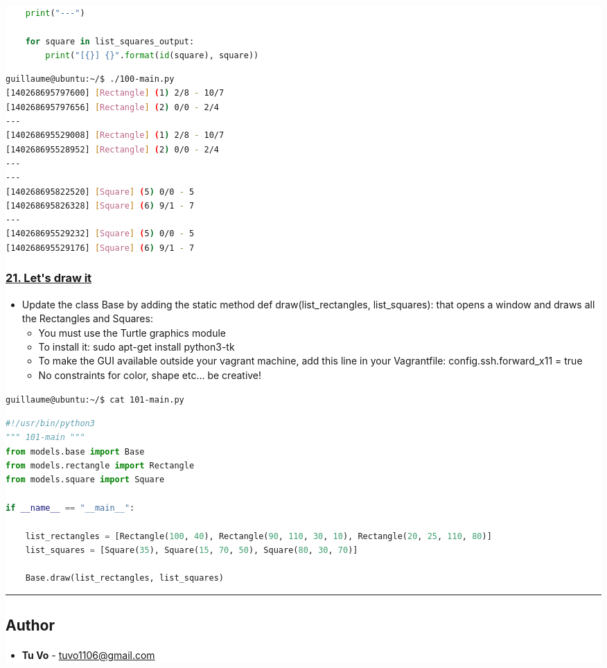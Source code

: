 ```python
    print("---")

    for square in list_squares_output:
        print("[{}] {}".format(id(square), square))

```
```sh
guillaume@ubuntu:~/$ ./100-main.py
[140268695797600] [Rectangle] (1) 2/8 - 10/7
[140268695797656] [Rectangle] (2) 0/0 - 2/4
---
[140268695529008] [Rectangle] (1) 2/8 - 10/7
[140268695528952] [Rectangle] (2) 0/0 - 2/4
---
---
[140268695822520] [Square] (5) 0/0 - 5
[140268695826328] [Square] (6) 9/1 - 7
---
[140268695529232] [Square] (5) 0/0 - 5
[140268695529176] [Square] (6) 9/1 - 7
```

### [21. Let's draw it](./models/base.py)
* Update the class Base by adding the static method def draw(list_rectangles, list_squares): that opens a window and draws all the Rectangles and Squares:
  * You must use the Turtle graphics module
  * To install it: sudo apt-get install python3-tk
  * To make the GUI available outside your vagrant machine, add this line in your Vagrantfile: config.ssh.forward_x11 = true
  * No constraints for color, shape etc… be creative!
```sh
guillaume@ubuntu:~/$ cat 101-main.py
```
```python
#!/usr/bin/python3
""" 101-main """
from models.base import Base
from models.rectangle import Rectangle
from models.square import Square

if __name__ == "__main__":

    list_rectangles = [Rectangle(100, 40), Rectangle(90, 110, 30, 10), Rectangle(20, 25, 110, 80)]
    list_squares = [Square(35), Square(15, 70, 50), Square(80, 30, 70)]

    Base.draw(list_rectangles, list_squares)

```

---

## Author
* **Tu Vo** - [tuvo1106@gmail.com](https://github.com/tuvo1106)
